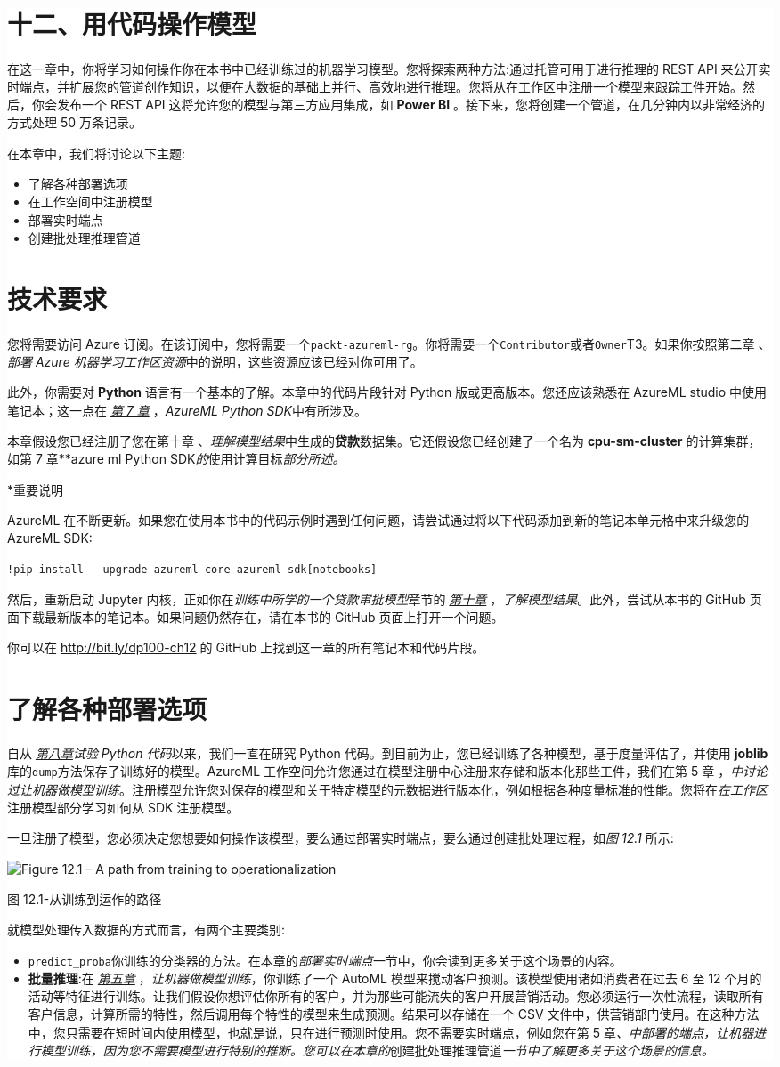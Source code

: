 # 十二、用代码操作模型

在这一章中，你将学习如何操作你在本书中已经训练过的机器学习模型。您将探索两种方法:通过托管可用于进行推理的 REST API 来公开实时端点，并扩展您的管道创作知识，以便在大数据的基础上并行、高效地进行推理。您将从在工作区中注册一个模型来跟踪工件开始。然后，你会发布一个 REST API 这将允许您的模型与第三方应用集成，如 **Power BI** 。接下来，您将创建一个管道，在几分钟内以非常经济的方式处理 50 万条记录。

在本章中，我们将讨论以下主题:

*   了解各种部署选项
*   在工作空间中注册模型
*   部署实时端点
*   创建批处理推理管道

# 技术要求

您将需要访问 Azure 订阅。在该订阅中，您将需要一个`packt-azureml-rg`。你将需要一个`Contributor`或者`Owner`T3。如果你按照第二章 、*部署 Azure 机器学习工作区资源*中的说明，这些资源应该已经对你可用了。

此外，你需要对 **Python** 语言有一个基本的了解。本章中的代码片段针对 Python 版或更高版本。您还应该熟悉在 AzureML studio 中使用笔记本；这一点在 [*第 7 章*](B16777_07_Final_VK_ePub.xhtml#_idTextAnchor102) ，*AzureML Python SDK*中有所涉及。

本章假设您已经注册了您在第十章 、*理解模型结果*中生成的**贷款**数据集。它还假设您已经创建了一个名为 **cpu-sm-cluster** 的计算集群，如第 7 章[](B16777_07_Final_VK_ePub.xhtml#_idTextAnchor102)**azure ml Python SDK*的*使用计算目标*部分所述。*

 *重要说明

AzureML 在不断更新。如果您在使用本书中的代码示例时遇到任何问题，请尝试通过将以下代码添加到新的笔记本单元格中来升级您的 AzureML SDK:

`!pip install --upgrade azureml-core azureml-sdk[notebooks]`

然后，重新启动 Jupyter 内核，正如你在*训练中所学的一个贷款审批模型*章节的 [*第十章*](B16777_10_Final_VK_ePub.xhtml#_idTextAnchor147) ，*了解模型结果*。此外，尝试从本书的 GitHub 页面下载最新版本的笔记本。如果问题仍然存在，请在本书的 GitHub 页面上打开一个问题。

你可以在 http://bit.ly/dp100-ch12 的 GitHub 上找到这一章的所有笔记本和代码片段。

# 了解各种部署选项

自从 [*第八章*](B16777_08_Final_VK_ePub.xhtml#_idTextAnchor117)*试验 Python 代码*以来，我们一直在研究 Python 代码。到目前为止，您已经训练了各种模型，基于度量评估了，并使用 **joblib** 库的`dump`方法保存了训练好的模型。AzureML 工作空间允许您通过在模型注册中心注册来存储和版本化那些工件，我们在第 5 章 ，*中讨论过让机器做模型训练*。注册模型允许您对保存的模型和关于特定模型的元数据进行版本化，例如根据各种度量标准的性能。您将在*在工作区*注册模型部分学习如何从 SDK 注册模型。

一旦注册了模型，您必须决定您想要如何操作该模型，要么通过部署实时端点，要么通过创建批处理过程，如*图 12.1* 所示:

![Figure 12.1 – A path from training to operationalization
](img/B16777_12_001.jpg)

图 12.1-从训练到运作的路径

就模型处理传入数据的方式而言，有两个主要类别:

*   `predict_proba`你训练的分类器的方法。在本章的*部署实时端点*一节中，你会读到更多关于这个场景的内容。
*   **批量推理**:在 [*第五章*](B16777_05_Final_VK_ePub.xhtml#_idTextAnchor072) ，*让机器做模型训练*，你训练了一个 AutoML 模型来搅动客户预测。该模型使用诸如消费者在过去 6 至 12 个月的活动等特征进行训练。让我们假设你想评估你所有的客户，并为那些可能流失的客户开展营销活动。您必须运行一次性流程，读取所有客户信息，计算所需的特性，然后调用每个特性的模型来生成预测。结果可以存储在一个 CSV 文件中，供营销部门使用。在这种方法中，您只需要在短时间内使用模型，也就是说，只在进行预测时使用。您不需要实时端点，例如您在第 5 章[](B16777_05_Final_VK_ePub.xhtml#_idTextAnchor072)*、*中部署的端点，让机器进行模型训练*，因为您不需要模型进行特别的推断。您可以在本章的*创建批处理推理管道*一节中了解更多关于这个场景的信息。*
